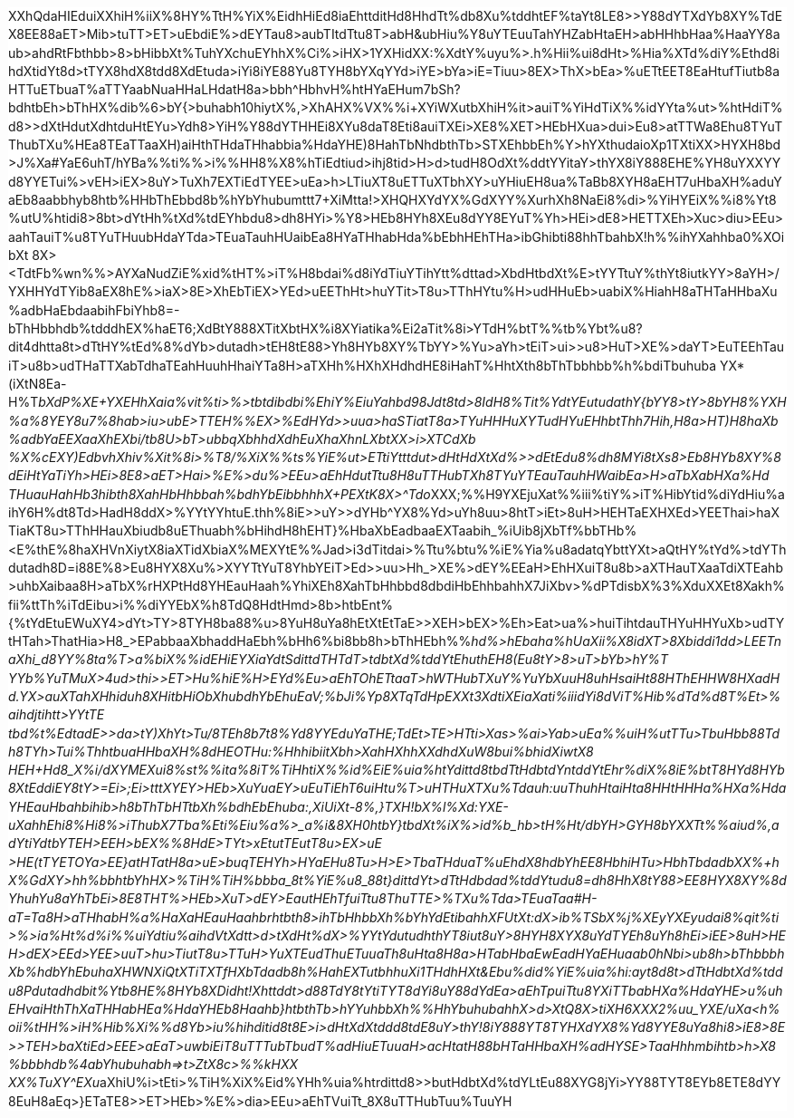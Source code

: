XXhQdaHIEduiXXhiH%iiX%8HY%TtH%YiX%EidhHiEd8iaEhttditHd8HhdTt%db8Xu%tddhtEF%taYt8LE8>>Y88dYTXdYb8XY%TdEX8EE88aET>Mib>tuTT>ET>uEbdiE%>dEYTau8>aubTItdTtu8T>abH&ubHiu%Y8uYTEuuTahYHZabHtaEH>abHHhbHaa%HaaYY8aub>ahdRtFbthbb>8>bHibbXt%TuhYXchuEYhhX%Ci%>iHX>1YXHidXX:%XdtY%uyu%>.h%Hii%ui8dHt>%Hia%XTd%diY%Ethd8ihdXtidYt8d>tTYX8hdX8tdd8XdEtuda>iYi8iYE88Yu8TYH8bYXqYYd>iYE>bYa>iE=Tiuu>8EX>ThX>bEa>%uETtEET8EaHtufTiutb8aHTTuETbuaT%aTTYaabNuaHHaLHdatH8a>bbh^HbhvH%htHYaEHum7bSh?bdhtbEh>bThHX%dib%6>bY{>buhabh10hiytX%,>XhAHX%VX%%i+XYiWXutbXhiH%it>auiT%YiHdTiX%%idYYta%ut>%htHdiT%d8>>dXtHdutXdhtduHtEYu>Ydh8>YiH%Y88dYTHHEi8XYu8daT8Eti8auiTXEi>XE8%XET>HEbHXua>dui>Eu8>atTTWa8Ehu8TYuTThubTXu%HEa8TEaTTaaXH)aiHthTHdaTHhabbia%HdaYHE)8HahTbNhdbthTb>STXEhbbEh%Y>hYXthudaioXp1TXtiXX>HYXH8bd>J%Xa#YaE6uhT/hYBa%%ti%%>i%%HH8%X8%hTiEdtiud>ihj8tid>H>d>tudH8OdXt%ddtYYitaY>thYX8iY888EHE%YH8uYXXYYd8YYETui%>vEH>iEX>8uY>TuXh7EXTiEdTYEE>uEa>h>LTiuXT8uETTuXTbhXY>uYHiuEH8ua%TaBb8XYH8aEHT7uHbaXH%aduYaEb8aabbhyb8htb%HHbThEbbd8b%hYbYhubumttt7+XiMtta!>XHQHXYdYX%GdXYY%XurhXh8NaEi8%di>%YiHYEiX%%i8%Yt8%utU%htidi8>8bt>dYtHh%tXd%tdEYhbdu8>dh8HYi>%Y8>HEb8HYh8XEu8dYY8EYuT%Yh>HEi>dE8>HETTXEh>Xuc>diu>EEu>aahTauiT%u8TYuTHuubHdaYTda>TEuaTauhHUaibEa8HYaTHhabHda%bEbhHEhTHa>ibGhibti88hhTbahbX!h%%ihYXahhba0%XOibXt 8X><TdtFb%wn%%>AYXaNudZiE%xid%tHT%>iT%H8bdai%d8iYdTiuYTihYtt%dttad>XbdHtbdXt%E>tYYTtuY%thYt8iutkYY>8aYH>/YXHHYdTYib8aEX8hE%>iaX>8E>XhEbTiEX>YEd>uEEThHt>huYTit>T8u>TThHYtu%H>udHHuEb>uabiX%HiahH8aTHTaHHbaXu%adbHaEbdaabihFbiYhb8=-bThHbbhdb%tdddhEX%haET6;XdBtY888XTitXbtHX%i8XYiatika%Ei2aTit%8i>YTdH%btT%%tb%Ybt%u8?dit4dhtta8t>dTtHY%tEd%8%dYb>dutadh>tEH8tE88>Yh8HYb8XY%TbYY>%Yu>aYh>tEiT>ui>>u8>HuT>XE%>daYT>EuTEEhTauiT>u8b>udTHaTTXabTdhaTEahHuuhHhaiYTa8H>aTXHh%HXhXHdhdHE8iHahT%HhtXth8bThTbbhbb%h%bdiTbuhuba YX*(iXtN8Ea-H%T*bXdP%XE+YXEHhXaia%vit%ti>%>tbtdibdbi%EhiY%EiuYahbd98Jdt8td>8IdH8%Tit%YdtYEutudathY{bYY8>tY>8bYH8%YXH%a%8YEY8u7%8hab>iu>ubE>TTEH%%EX>%EdHYd>>uua>haSTiatT8a>TYuHHHuXYTudHYuEHhbtThh7Hih,H8a>HT)H8haXb%adbYaEEXaaXhEXbi/tb8U>bT>ubbqXbhhdXdhEuXhaXhnLXbtXX>i>XTCdXb %X%cEXY)EdbvhXhiv%Xit%8i>%T8/%XiX%%ts%YiE%ut>ETtiYtttdut>dHtHdXtXd%>>dEtEdu8%dh8MYi8tXs8>Eb8HYb8XY%8dEiHtYaTiYh>HEi>8E8>aET>Hai>%E%>du%>EEu>aEhHdutTtu8H8uTTHubTXh8TYuYTEauTauhHWaibEa>H>aTbXabHXa%Hd THuauHahHb3hibth8XahHbHhbbah%bdhYbEibbhhhX+PEXtK8X>^Tdo*XXX;%%H9YXEjuXat%%iii%tiY%>iT%HibYtid%diYdHiu%aihY6H%dt8Td>HadH8ddX>%YYtYYhtuE.thh%8iE>>uY>>dYHb^YX8%Yd>uYh8uu>8htT>iEt>8uH>HEHTaEXHXEd>YEEThai>haXTiaKT8u>TThHHauXbiudb8uEThuabh%bHihdH8hEHT}%HbaXbEadbaaEXTaabih_%iUib8jXbTf%bbTHb%<E%thE%8haXHVnXiytX8iaXTidXbiaX%MEXYtE%%Jad>i3dTitdai>%Ttu%btu%%iE%Yia%u8adatqYbttYXt>aQtHY%tYd%>tdYThdutadh8D=i88E%8>Eu8HYX8Xu%>XYYTtYuT8YhbYEiT>Ed>>uu>Hh_>XE%>dEY%EEaH>EhHXuiT8u8b>aXTHauTXaaTdiXTEahb>uhbXaibaa8H>aTbX%rHXPtHd8YHEauHaah%YhiXEh8XahTbHhbbd8dbdiHbEhhbahhX7JiXbv>%dPTdisbX%3%XduXXEt8Xakh%fii%ttTh%iTdEibu>i%%diYYEbX%h8TdQ8HdtHmd>8b>htbEnt%{%tYdEtuEWuXY4>dYt>TY>8TYH8ba88%u>8YuH8uYa8hEtXtEtTaE>>XEH>bEX>%Eh>Eat>ua%>huiTihtdauTHYuHHYuXb>udTYtHTah>ThatHia>H8_>EPabbaaXbhaddHaEbh%bHh6%bi8bb8h>bThHEbh%%*hd%>hEbaha%hUaXii%X8idXT>8Xbiddi1dd>LEETnaXhi_d8YY%8ta%T>a%biX%%idEHiEYXiaYdtSdittdTHTdT>tdbtXd%tddYtEhuthEH8(Eu8tY>8>uT>bYb>hY%T YYb%YuTMuX>4ud>thi>>ET>Hu%hiE%H>EYd%Eu>aEhTOhETtaaT>hWTHubTXuY%YuYbXuuH8uhHsaiHt88HThEHHW8HXadHd.YX>auXTahXHhiduh8XHitbHiObXhubdhYbEhuEaV;%bJi%Yp8XTqTdHpEXXt3XdtiXEiaXati%iiidYi8dViT%Hib%dTd%d8T%Et>%aihdjtihtt>YYtTE tbd%t%EdtadE>>da>tY)XhYt>Tu/8TEh8b7t8%Yd8YYEduYaTHE;TdEt>TE>HTti>Xas>%ai>Yab>uEa%%uiH%utTTu>TbuHbb88Tdh8TYh>Tui%Thht<datbaa>buaHHbaXH%8dHEOTHu:%HhhibiitXbh>XahHXhhXXdhdXuW8bui%bhidXiwtX8 HEH+Hd8_X%i/dXYMEXui8%st%%ita%8iT%TiHhtiX%%id%EiE%uia%htYdittd8tbdTtHdbtdYntddYtEhr%diX%8iE%btT8HYd8HYb8XtEddiEY8tY>=Ei>;Ei>tttXYEY>HEb>XuYuaEY>uEuTiEhT6uiHtu%T>uHTHuXTXu%Tdauh:uuThuhHtaiHta8HHtHHHa%HXa%HdaYHEauHbahbihib>h8bThTbHTtbXh%bdhEbEhuba:,XiUiXt-8%,}TXH!bX%l%Xd:YXE-uXahhEhi8%Hi8%>iThubX7Tba%Eti%Eiu%a%>_a%i&8XH0htbY}tbdXt%iX%>id%b_hb>tH%Ht/dbYH>GYH8bYXXTt%%aiud%,adYtiYdtbYTEH>EEH>bEX%%8HdE>TYt>xEtutTEutT8u>EX>uE >HE(tTYETOYa>EE}atHTatH8a>uE>buqTEHYh>HYaEHu8Tu>H>E>TbaTHduaT%uEhdX8hdbYhEE8HbhiHTu>HbhTbdadbXX%+hX%GdXY>hh%bbhtbYhHX>%TiH%TiH%bbba_8t%YiE%u8_88t}dittdYt>dTtHdbdad%tddYtudu8=dh8HhX8tY88>EE8HYX8XY%8dYhuhYu8aYhTbEi>8E8THT%>HEb>XuT>dEY>EautHEhTfuiTtu8ThuTTE>%TXu%Tda>TEuaTaa#H-aT=Ta8H>aTHhabH%a%HaXaHEauHaahbrhtbth8>ihTbHhbbXh%bYhYdEtibahhXFUtXt:dX>ib%TSbX%j%XEyYXEyudai8%qit%ti>%>ia%Ht%d%i%%uiYdtiu%aihdVtXdtt>d>tXdHt%dX>%YYtYdutudhthYT8iut8uY>8HYH8XYX8uYdTYEh8uYh8hEi>iEE>8uH>HEH>dEX>EEd>YEE>uuT>hu>TiutT8u>TTuH>YuXTEudThuETuuaTh8uHta8H8a>HTabHbaEwEadHYaEHuaab0hNbi>ub8h>bThbbbhXb%hdbYhEbuhaXHWNXiQtXTiTXTfHXbTdadb8h%HahEXTutbhhuXi1THdhHXt&Ebu%did%YiE%uia%hi:ayt8d8t>dTtHdbtXd%tddu8Pdutadhdbit%Ytb8HE%8HYb8XDidht!Xhttddt>d88TdY8tYtiTYT8dYi8uY88dYdEa>aEhTpuiTtu8YXiTTbabHXa%HdaYHE>u%uhEHvaiHthThXaTHHabHEa%HdaYHEb8Haahb}htbthTb>hYYuhbbXh%%HhYbuhubahhX>d>XtQ8X>tiXH6XXX2%uu_YXE/uXa<h%oii%tHH%>iH%Hib%Xi%%d8Yb>iu%hihditid8t8E>i>dHtXdXtddd8tdE8uY>thY!8iY888YT8TYHXdYX8%Yd8YYE8uYa8hi8>iE8>8E>>TEH>baXtiEd>EEE>aEaT>uwbiEiT8uTTTubTbudT%adHiuETuuaH>acHtatH88bHTaHHbaXH%adHYSE>TaaHhhmbihtb>h>X8%bbbhdb%4abYhubuhabh=>t>ZtX8c>%%kHXX XX%TuXY^EXu*aXhiU%i>tEti>%TiH%XiX%Eid%YHh%uia%htrdittd8>>butHdbtXd%tdYLtEu88XYG8jYi>YY88TYT8EYb8ETE8dYY8EuH8aEq>}ETaTE8>>ET>HEb>%E%>dia>EEu>aEhTVuiTt_8X8uTTHubTuu%TuuYH